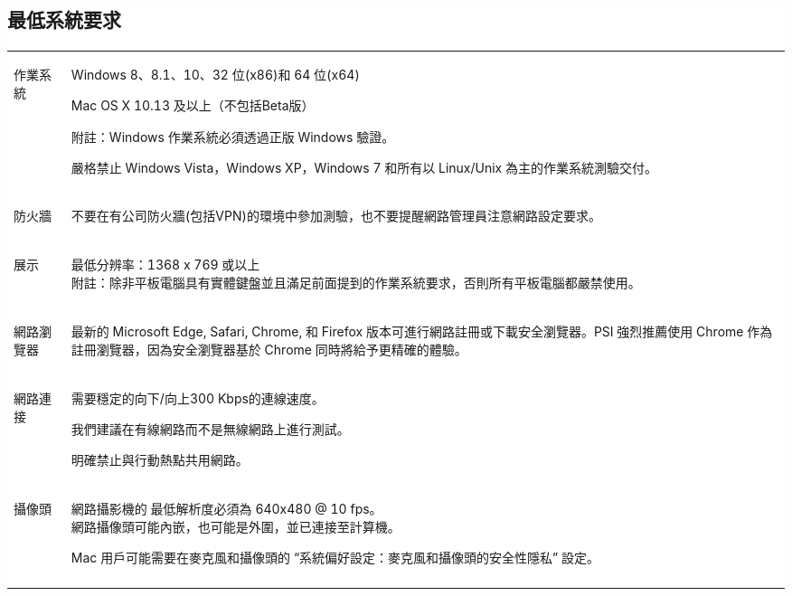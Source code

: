 ## <a name="minimum-system-requirements"></a> 最低系統要求

<div>
<table style="border:0px;">
    <tbody>
        <tr>
            <td>
                <p>作業系統</p>
            </td>
            <td>
            <p>Windows 8、8.1、10、32 位(x86)和 64 位(x64)</p>
            <p>Mac OS X 10.13 及以上（不包括Beta版）</p>
            <p>附註：Windows 作業系統必須透過正版 Windows 驗證。</p>
            <p>
            嚴格禁止 Windows Vista，Windows XP，Windows 7 和所有以 Linux/Unix 為主的作業系統測驗交付。</p>
            </td>
        </tr>
        <tr>
            <td>
                <p>防火牆</p></td><td><p>不要在有公司防火牆(包括VPN)的環境中參加測驗，也不要提醒網路管理員注意網路設定要求。</p>
            </td>
        </tr>
        <tr>
            <td>
                <p>展示</p>
            </td>
            <td>
                <p>最低分辨率：1368 x 769 或以上
                <br/>
                附註：除非平板電腦具有實體鍵盤並且滿足前面提到的作業系統要求，否則所有平板電腦都嚴禁使用。</p>
            </td>
        </tr>
        <tr>
            <td>
                <p>網路瀏覽器</p>
            </td>
            <td>
                <p>最新的 Microsoft Edge, Safari, Chrome, 和 Firefox 版本可進行網路註冊或下載安全瀏覽器。PSI 強烈推薦使用 Chrome 作為註冊瀏覽器，因為安全瀏覽器基於 Chrome 同時將給予更精確的體驗。</p>
            </td>
        </tr>
        <tr>
            <td>
                <p>網路連接</p>
            </td>
            <td>
                <p>需要穩定的向下/向上300 Kbps的連線速度。</p>
                <p>我們建議在有線網路而不是無線網路上進行測試。</p>
                <p>明確禁止與行動熱點共用網路。</p>
            </td>
        </tr>
        <tr>
            <td>
                <p>攝像頭</p>
            </td>
            <td>
                <p>網路攝影機的 最低解析度必須為 640x480 @ 10 fps。<br/>
                                網路攝像頭可能內嵌，也可能是外圍，並已連接至計算機。</p>
                <p>Mac 用戶可能需要在麥克風和攝像頭的 “系統偏好設定：麥克風和攝像頭的安全性隱私” 設定。</p>
            </td>
        </tr>
        <tr>
            <td>